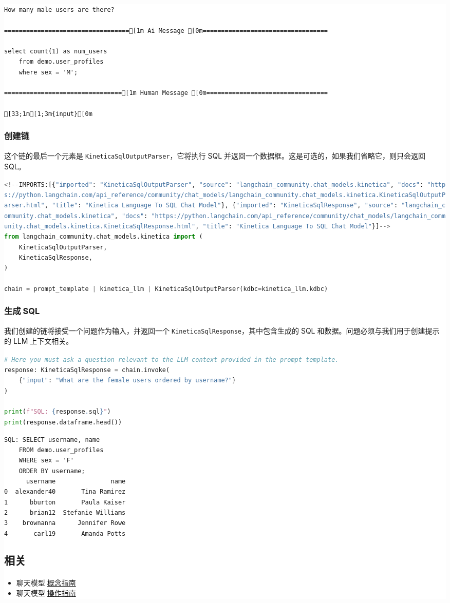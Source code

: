 ```output
How many male users are there?

==================================[1m Ai Message [0m==================================

select count(1) as num_users
    from demo.user_profiles
    where sex = 'M';

================================[1m Human Message [0m=================================

[33;1m[1;3m{input}[0m
```
### 创建链

这个链的最后一个元素是 `KineticaSqlOutputParser`，它将执行 SQL 并返回一个数据框。这是可选的，如果我们省略它，则只会返回 SQL。


```python
<!--IMPORTS:[{"imported": "KineticaSqlOutputParser", "source": "langchain_community.chat_models.kinetica", "docs": "https://python.langchain.com/api_reference/community/chat_models/langchain_community.chat_models.kinetica.KineticaSqlOutputParser.html", "title": "Kinetica Language To SQL Chat Model"}, {"imported": "KineticaSqlResponse", "source": "langchain_community.chat_models.kinetica", "docs": "https://python.langchain.com/api_reference/community/chat_models/langchain_community.chat_models.kinetica.KineticaSqlResponse.html", "title": "Kinetica Language To SQL Chat Model"}]-->
from langchain_community.chat_models.kinetica import (
    KineticaSqlOutputParser,
    KineticaSqlResponse,
)

chain = prompt_template | kinetica_llm | KineticaSqlOutputParser(kdbc=kinetica_llm.kdbc)
```

### 生成 SQL

我们创建的链将接受一个问题作为输入，并返回一个 ``KineticaSqlResponse``，其中包含生成的 SQL 和数据。问题必须与我们用于创建提示的 LLM 上下文相关。


```python
# Here you must ask a question relevant to the LLM context provided in the prompt template.
response: KineticaSqlResponse = chain.invoke(
    {"input": "What are the female users ordered by username?"}
)

print(f"SQL: {response.sql}")
print(response.dataframe.head())
```
```output
SQL: SELECT username, name
    FROM demo.user_profiles
    WHERE sex = 'F'
    ORDER BY username;
      username               name
0  alexander40       Tina Ramirez
1      bburton       Paula Kaiser
2      brian12  Stefanie Williams
3    brownanna      Jennifer Rowe
4       carl19       Amanda Potts
```

## 相关

- 聊天模型 [概念指南](/docs/concepts/#chat-models)
- 聊天模型 [操作指南](/docs/how_to/#chat-models)
